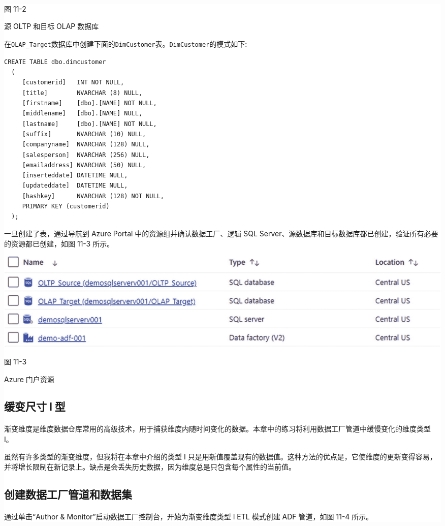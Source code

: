 图 11-2

源 OLTP 和目标 OLAP 数据库

在`OLAP_Target`数据库中创建下面的`DimCustomer`表。`DimCustomer`的模式如下:

```
CREATE TABLE dbo.dimcustomer
  (
     [customerid]   INT NOT NULL,
     [title]        NVARCHAR (8) NULL,
     [firstname]    [dbo].[NAME] NOT NULL,
     [middlename]   [dbo].[NAME] NULL,
     [lastname]     [dbo].[NAME] NOT NULL,
     [suffix]       NVARCHAR (10) NULL,
     [companyname]  NVARCHAR (128) NULL,
     [salesperson]  NVARCHAR (256) NULL,
     [emailaddress] NVARCHAR (50) NULL,
     [inserteddate] DATETIME NULL,
     [updateddate]  DATETIME NULL,
     [hashkey]      NVARCHAR (128) NOT NULL,
     PRIMARY KEY (customerid)
  );

```

一旦创建了表，通过导航到 Azure Portal 中的资源组并确认数据工厂、逻辑 SQL Server、源数据库和目标数据库都已创建，验证所有必要的资源都已创建，如图 11-3 所示。

![img/511918_1_En_11_Fig3_HTML.jpg](img/511918_1_En_11_Fig3_HTML.jpg)

图 11-3

Azure 门户资源

## 缓变尺寸 I 型

渐变维度是维度数据仓库常用的高级技术，用于捕获维度内随时间变化的数据。本章中的练习将利用数据工厂管道中缓慢变化的维度类型 I。

虽然有许多类型的渐变维度，但我将在本章中介绍的类型 I 只是用新值覆盖现有的数据值。这种方法的优点是，它使维度的更新变得容易，并将增长限制在新记录上。缺点是会丢失历史数据，因为维度总是只包含每个属性的当前值。

## 创建数据工厂管道和数据集

通过单击“Author & Monitor”启动数据工厂控制台，开始为渐变维度类型 I ETL 模式创建 ADF 管道，如图 11-4 所示。
